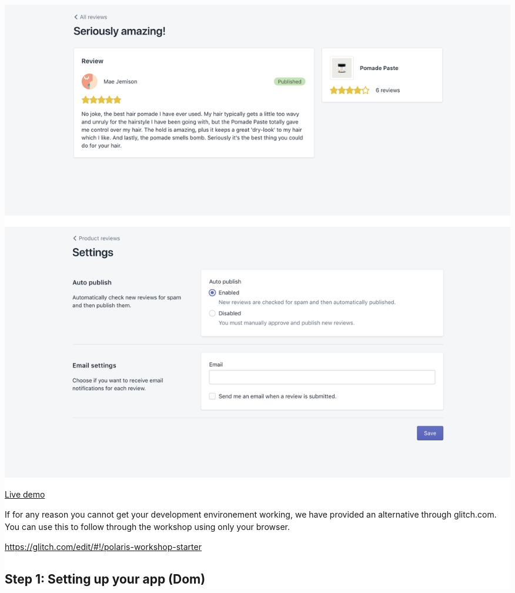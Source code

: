 ![Show page screenshot](public/images/show-screenshot.png)

![Settings page screenshot](public/images/settings-screenshot.png)

[Live demo](https://polaris-product-reviews.glitch.me/)

If for any reason you cannot get your development environement working, we have provided an alternative through glitch.com. You can use this to follow through the workshop using only your browser.

https://glitch.com/edit/#!/polaris-workshop-starter

## Step 1: Setting up your app (Dom)

